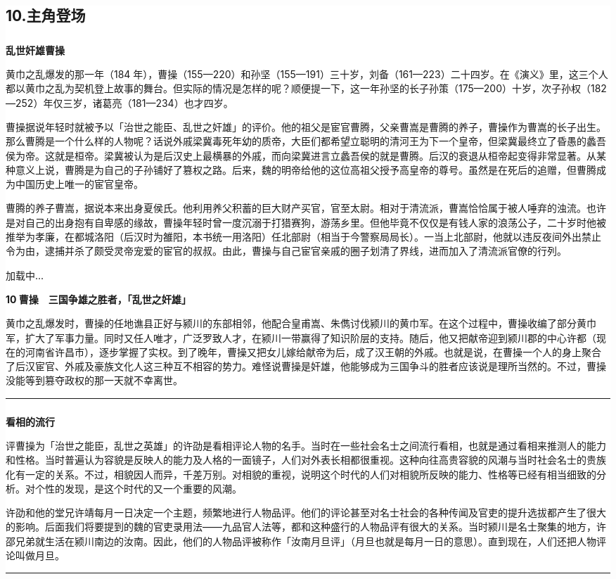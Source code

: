 ## 10.主角登场

### 
**乱世奸雄曹操**



 黄巾之乱爆发的那一年（184 年），曹操（155—220）和孙坚（155—191）三十岁，刘备（161—223）二十四岁。在《演义》里，这三个人都以黄巾之乱为契机登上故事的舞台。但实际的情况是怎样的呢？顺便提一下，这一年孙坚的长子孙策（175—200）十岁，次子孙权（182—252）年仅三岁，诸葛亮（181—234）也才四岁。
 



 曹操据说年轻时就被予以「治世之能臣、乱世之奸雄」的评价。他的祖父是宦官曹腾，父亲曹嵩是曹腾的养子，曹操作为曹嵩的长子出生。那么曹腾是一个什么样的人物呢？话说外戚梁冀毒死年幼的质帝，大臣们都希望立聪明的清河王为下一个皇帝，但梁冀最终立了昏愚的蠡吾侯为帝。这就是桓帝。梁冀被认为是后汉史上最横暴的外戚，而向梁冀进言立蠡吾侯的就是曹腾。后汉的衰退从桓帝起变得非常显著。从某种意义上说，曹腾是为自己的子孙铺好了篡权之路。后来，魏的明帝给他的这位高祖父授予高皇帝的尊号。虽然是在死后的追赠，但曹腾成为中国历史上唯一的宦官皇帝。
 



 曹腾的养子曹嵩，据说本来出身夏侯氏。他利用养父积蓄的巨大财产买官，官至太尉。相对于清流派，曹嵩恰恰属于被人唾弃的浊流。也许是对自己的出身抱有自卑感的缘故，曹操年轻时曾一度沉溺于打猎赛狗，游荡乡里。但他毕竟不仅仅是有钱人家的浪荡公子，二十岁时他被推举为孝廉，在都城洛阳（后汉时为雒阳，本书统一用洛阳）任北部尉（相当于今警察局局长）。一当上北部尉，他就以违反夜间外出禁止令为由，逮捕并杀了颇受灵帝宠爱的宦官的叔叔。由此，曹操与自己宦官亲戚的圈子划清了界线，进而加入了清流派官僚的行列。
 



![]()加载中...




**10 曹操　三国争雄之胜者，「乱世之奸雄」** 




 黄巾之乱爆发时，曹操的任地谯县正好与颍川的东部相邻，他配合皇甫嵩、朱儁讨伐颍川的黄巾军。在这个过程中，曹操收编了部分黄巾军，扩大了军事力量。同时又任人唯才，广泛罗致人才，在颍川一带赢得了知识阶层的支持。随后，他又把献帝迎到颍川郡的中心许都（现在的河南省许昌市），逐步掌握了实权。到了晚年，曹操又把女儿嫁给献帝为后，成了汉王朝的外戚。也就是说，在曹操一个人的身上聚合了后汉宦官、外戚及豪族文化人这三种互不相容的势力。难怪说曹操是奸雄，他能够成为三国争斗的胜者应该说是理所当然的。不过，曹操没能等到篡夺政权的那一天就不幸离世。
 




---


### 
**看相的流行**



 评曹操为「治世之能臣，乱世之英雄」的许劭是看相评论人物的名手。当时在一些社会名士之间流行看相，也就是通过看相来推测人的能力和性格。当时普遍认为容貌是反映人的能力及人格的一面镜子，人们对外表长相都很重视。这种向往高贵容貌的风潮与当时社会名士的贵族化有一定的关系。不过，相貌因人而异，千差万别。对相貌的重视，说明这个时代的人们对相貌所反映的能力、性格等已经有相当细致的分析。对个性的发现，是这个时代的又一个重要的风潮。
 



 许劭和他的堂兄许靖每月一日决定一个主题，频繁地进行人物品评。他们的评论甚至对名士社会的各种传闻及官吏的提升选拔都产生了很大的影响。后面我们将要提到的魏的官吏录用法——九品官人法等，都和这种盛行的人物品评有很大的关系。当时颍川是名士聚集的地方，许邵兄弟就生活在颍川南边的汝南。因此，他们的人物品评被称作「汝南月旦评」（月旦也就是每月一日的意思）。直到现在，人们还把人物评论叫做月旦。
 




---
